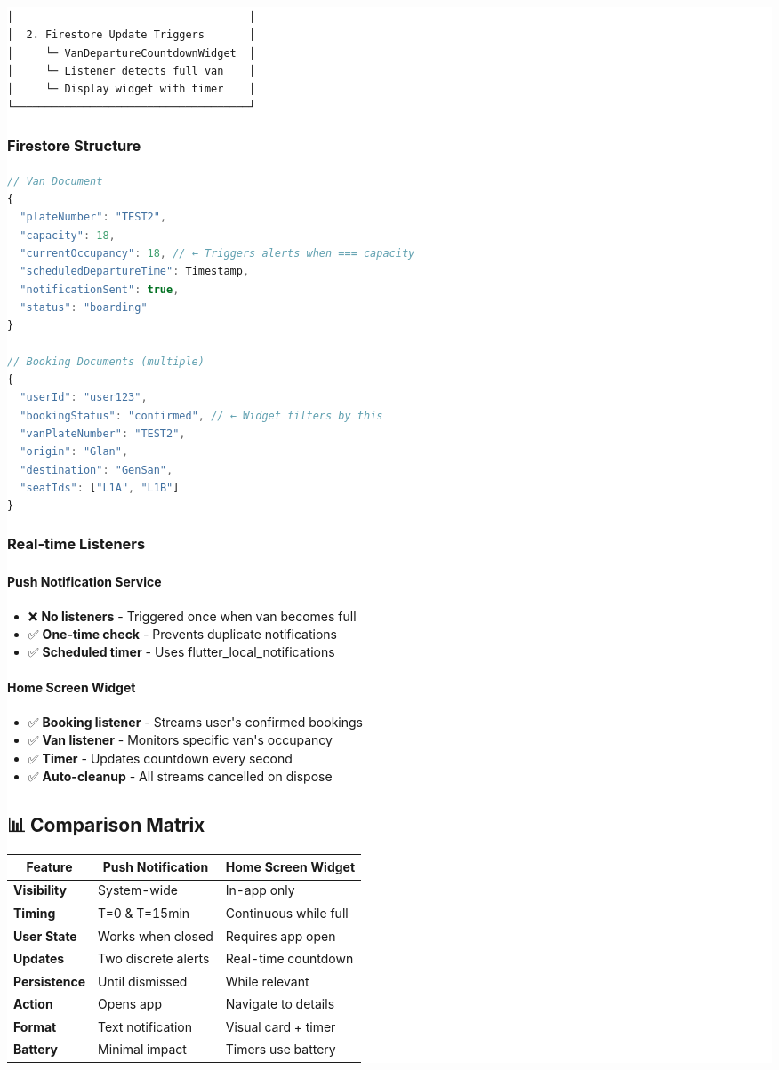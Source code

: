 ```
│                                     │
│  2. Firestore Update Triggers       │
│     └─ VanDepartureCountdownWidget  │
│     └─ Listener detects full van    │
│     └─ Display widget with timer    │
└─────────────────────────────────────┘
```

### Firestore Structure

```javascript
// Van Document
{
  "plateNumber": "TEST2",
  "capacity": 18,
  "currentOccupancy": 18, // ← Triggers alerts when === capacity
  "scheduledDepartureTime": Timestamp,
  "notificationSent": true,
  "status": "boarding"
}

// Booking Documents (multiple)
{
  "userId": "user123",
  "bookingStatus": "confirmed", // ← Widget filters by this
  "vanPlateNumber": "TEST2",
  "origin": "Glan",
  "destination": "GenSan",
  "seatIds": ["L1A", "L1B"]
}
```

### Real-time Listeners

#### Push Notification Service
- ❌ **No listeners** - Triggered once when van becomes full
- ✅ **One-time check** - Prevents duplicate notifications
- ✅ **Scheduled timer** - Uses flutter_local_notifications

#### Home Screen Widget
- ✅ **Booking listener** - Streams user's confirmed bookings
- ✅ **Van listener** - Monitors specific van's occupancy
- ✅ **Timer** - Updates countdown every second
- ✅ **Auto-cleanup** - All streams cancelled on dispose

## 📊 Comparison Matrix

| Feature | Push Notification | Home Screen Widget |
|---------|------------------|-------------------|
| **Visibility** | System-wide | In-app only |
| **Timing** | T=0 & T=15min | Continuous while full |
| **User State** | Works when closed | Requires app open |
| **Updates** | Two discrete alerts | Real-time countdown |
| **Persistence** | Until dismissed | While relevant |
| **Action** | Opens app | Navigate to details |
| **Format** | Text notification | Visual card + timer |
| **Battery** | Minimal impact | Timers use battery |